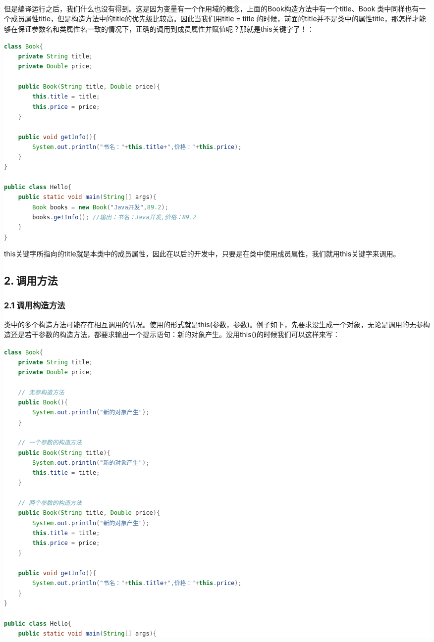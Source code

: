 但是编译运行之后，我们什么也没有得到。这是因为变量有一个作用域的概念，上面的Book构造方法中有一个title、Book 类中同样也有一个成员属性title，但是构造方法中的title的优先级比较高。因此当我们用title = title 的时候，前面的title并不是类中的属性title，那怎样才能够在保证参数名和类属性名一致的情况下，正确的调用到成员属性并赋值呢？那就是this关键字了！：

```java
class Book{
	private String title;
	private Double price;

	public Book(String title, Double price){
		this.title = title;
		this.price = price;
	}

	public void getInfo(){
		System.out.println("书名："+this.title+",价格："+this.price);
	}
}

public class Hello{
	public static void main(String[] args){
		Book books = new Book("Java开发",89.2);
		books.getInfo(); //输出：书名：Java开发,价格：89.2
	}
} 
```

this关键字所指向的title就是本类中的成员属性，因此在以后的开发中，只要是在类中使用成员属性，我们就用this关键字来调用。

## 2. 调用方法

### 2.1 调用构造方法

类中的多个构造方法可能存在相互调用的情况。使用的形式就是this(参数，参数)。例子如下，先要求没生成一个对象，无论是调用的无参构造还是若干参数的构造方法，都要求输出一个提示语句：新的对象产生。没用this()的时候我们可以这样来写：

```java
class Book{
	private String title;
	private Double price;

	// 无参构造方法
	public Book(){
		System.out.println("新的对象产生");
	}

	// 一个参数的构造方法
	public Book(String title){
		System.out.println("新的对象产生");
		this.title = title; 
	}

	// 两个参数的构造方法
	public Book(String title, Double price){
		System.out.println("新的对象产生");
		this.title = title;
		this.price = price;
	}

	public void getInfo(){
		System.out.println("书名："+this.title+",价格："+this.price);
	}
}

public class Hello{
	public static void main(String[] args){
```